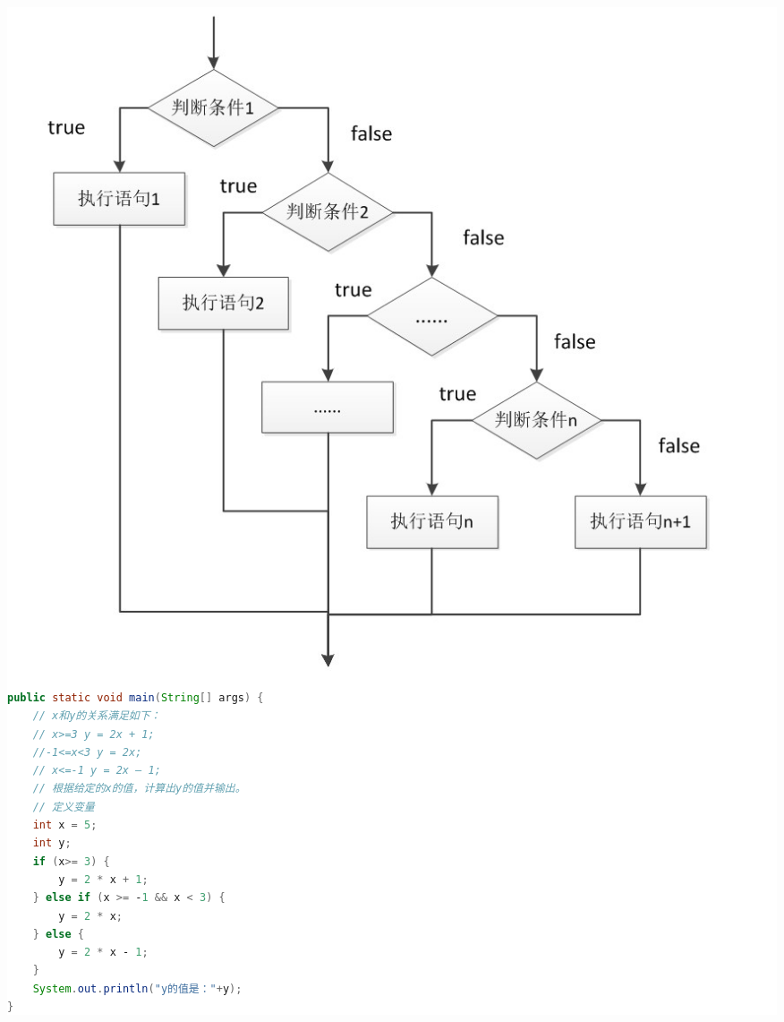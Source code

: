 ![image-20200206185813535](images/image-20200206185813535.png)

```java
public static void main(String[] args) {
    // x和y的关系满足如下：
    // x>=3 y = 2x + 1;
    //‐1<=x<3 y = 2x;
    // x<=‐1 y = 2x – 1;
    // 根据给定的x的值，计算出y的值并输出。
    // 定义变量
    int x = 5;
    int y;
    if (x>= 3) {
    	y = 2 * x + 1;
    } else if (x >= ‐1 && x < 3) {
    	y = 2 * x;
    } else {
    	y = 2 * x ‐ 1;
    }
    System.out.println("y的值是："+y);
}
```
